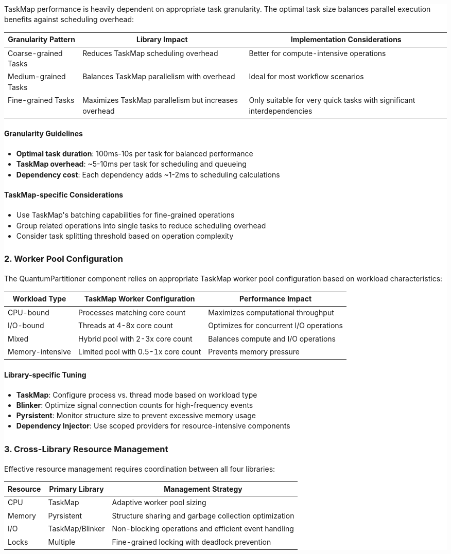 TaskMap performance is heavily dependent on appropriate task granularity. The optimal task size balances parallel execution benefits against scheduling overhead:

| Granularity Pattern  | Library Impact                                       | Implementation Considerations                                         |
| -------------------- | ---------------------------------------------------- | --------------------------------------------------------------------- |
| Coarse-grained Tasks | Reduces TaskMap scheduling overhead                  | Better for compute-intensive operations                               |
| Medium-grained Tasks | Balances TaskMap parallelism with overhead           | Ideal for most workflow scenarios                                     |
| Fine-grained Tasks   | Maximizes TaskMap parallelism but increases overhead | Only suitable for very quick tasks with significant interdependencies |

#### Granularity Guidelines

- **Optimal task duration**: 100ms-10s per task for balanced performance
- **TaskMap overhead**: ~5-10ms per task for scheduling and queueing
- **Dependency cost**: Each dependency adds ~1-2ms to scheduling calculations

#### TaskMap-specific Considerations

- Use TaskMap's batching capabilities for fine-grained operations
- Group related operations into single tasks to reduce scheduling overhead
- Consider task splitting threshold based on operation complexity

### 2. Worker Pool Configuration

The QuantumPartitioner component relies on appropriate TaskMap worker pool configuration based on workload characteristics:

| Workload Type    | TaskMap Worker Configuration        | Performance Impact                      |
| ---------------- | ----------------------------------- | --------------------------------------- |
| CPU-bound        | Processes matching core count       | Maximizes computational throughput      |
| I/O-bound        | Threads at 4-8x core count          | Optimizes for concurrent I/O operations |
| Mixed            | Hybrid pool with 2-3x core count    | Balances compute and I/O operations     |
| Memory-intensive | Limited pool with 0.5-1x core count | Prevents memory pressure                |

#### Library-specific Tuning

- **TaskMap**: Configure process vs. thread mode based on workload type
- **Blinker**: Optimize signal connection counts for high-frequency events
- **Pyrsistent**: Monitor structure size to prevent excessive memory usage
- **Dependency Injector**: Use scoped providers for resource-intensive components

### 3. Cross-Library Resource Management

Effective resource management requires coordination between all four libraries:

| Resource | Primary Library | Management Strategy                                   |
| -------- | --------------- | ----------------------------------------------------- |
| CPU      | TaskMap         | Adaptive worker pool sizing                           |
| Memory   | Pyrsistent      | Structure sharing and garbage collection optimization |
| I/O      | TaskMap/Blinker | Non-blocking operations and efficient event handling  |
| Locks    | Multiple        | Fine-grained locking with deadlock prevention         |
